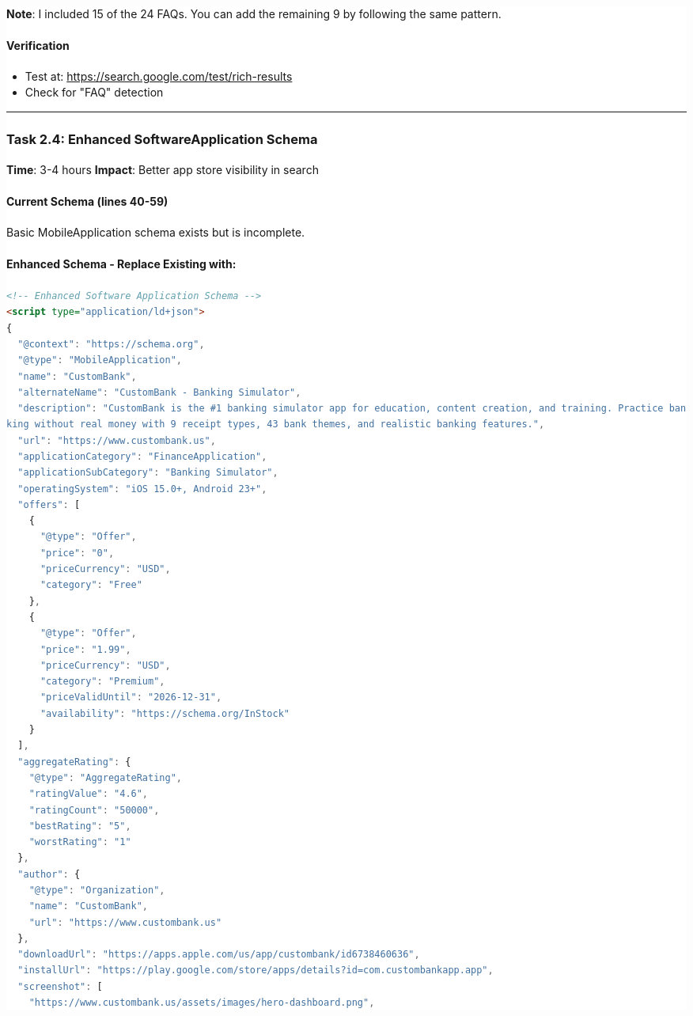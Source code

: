 
**Note**: I included 15 of the 24 FAQs. You can add the remaining 9 by following the same pattern.

#### Verification
- Test at: https://search.google.com/test/rich-results
- Check for "FAQ" detection

---

### Task 2.4: Enhanced SoftwareApplication Schema
**Time**: 3-4 hours
**Impact**: Better app store visibility in search

#### Current Schema (lines 40-59)
Basic MobileApplication schema exists but is incomplete.

#### Enhanced Schema - Replace Existing with:

```html
<!-- Enhanced Software Application Schema -->
<script type="application/ld+json">
{
  "@context": "https://schema.org",
  "@type": "MobileApplication",
  "name": "CustomBank",
  "alternateName": "CustomBank - Banking Simulator",
  "description": "CustomBank is the #1 banking simulator app for education, content creation, and training. Practice banking without real money with 9 receipt types, 43 bank themes, and realistic banking features.",
  "url": "https://www.custombank.us",
  "applicationCategory": "FinanceApplication",
  "applicationSubCategory": "Banking Simulator",
  "operatingSystem": "iOS 15.0+, Android 23+",
  "offers": [
    {
      "@type": "Offer",
      "price": "0",
      "priceCurrency": "USD",
      "category": "Free"
    },
    {
      "@type": "Offer",
      "price": "1.99",
      "priceCurrency": "USD",
      "category": "Premium",
      "priceValidUntil": "2026-12-31",
      "availability": "https://schema.org/InStock"
    }
  ],
  "aggregateRating": {
    "@type": "AggregateRating",
    "ratingValue": "4.6",
    "ratingCount": "50000",
    "bestRating": "5",
    "worstRating": "1"
  },
  "author": {
    "@type": "Organization",
    "name": "CustomBank",
    "url": "https://www.custombank.us"
  },
  "downloadUrl": "https://apps.apple.com/us/app/custombank/id6738460636",
  "installUrl": "https://play.google.com/store/apps/details?id=com.custombankapp.app",
  "screenshot": [
    "https://www.custombank.us/assets/images/hero-dashboard.png",
```